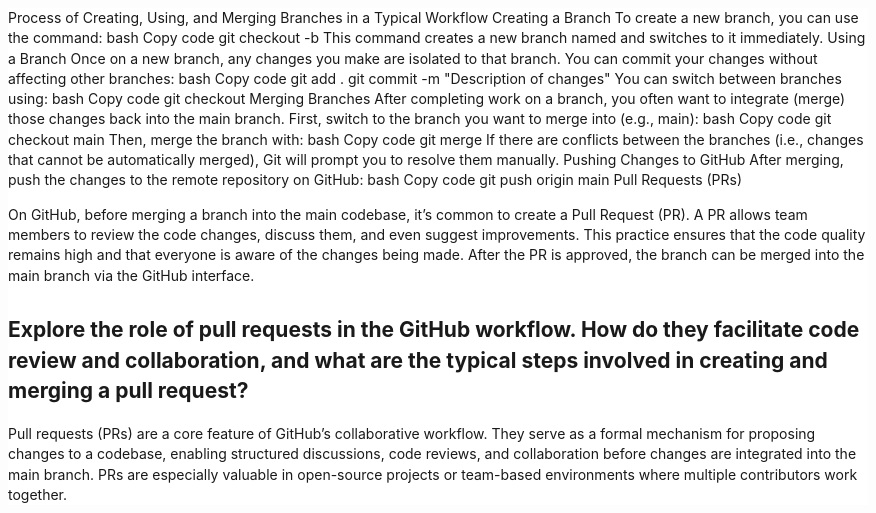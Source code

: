 Process of Creating, Using, and Merging Branches in a Typical Workflow
Creating a Branch
To create a new branch, you can use the command:
bash
Copy code
git checkout -b <branch-name>
This command creates a new branch named <branch-name> and switches to it immediately.
Using a Branch
Once on a new branch, any changes you make are isolated to that branch. You can commit your changes without affecting other branches:
bash
Copy code
git add .
git commit -m "Description of changes"
You can switch between branches using:
bash
Copy code
git checkout <branch-name>
Merging Branches
After completing work on a branch, you often want to integrate (merge) those changes back into the main branch. First, switch to the branch you want to merge into (e.g., main):
bash
Copy code
git checkout main
Then, merge the branch with:
bash
Copy code
git merge <branch-name>
If there are conflicts between the branches (i.e., changes that cannot be automatically merged), Git will prompt you to resolve them manually.
Pushing Changes to GitHub
After merging, push the changes to the remote repository on GitHub:
bash
Copy code
git push origin main
Pull Requests (PRs)

On GitHub, before merging a branch into the main codebase, it’s common to create a Pull Request (PR). A PR allows team members to review the code changes, discuss them, and even suggest improvements. This practice ensures that the code quality remains high and that everyone is aware of the changes being made.
After the PR is approved, the branch can be merged into the main branch via the GitHub interface.

## Explore the role of pull requests in the GitHub workflow. How do they facilitate code review and collaboration, and what are the typical steps involved in creating and merging a pull request?
Pull requests (PRs) are a core feature of GitHub’s collaborative workflow. They serve as a formal mechanism for proposing changes to a codebase, enabling structured discussions, code reviews, and collaboration before changes are integrated into the main branch. PRs are especially valuable in open-source projects or team-based environments where multiple contributors work together.
